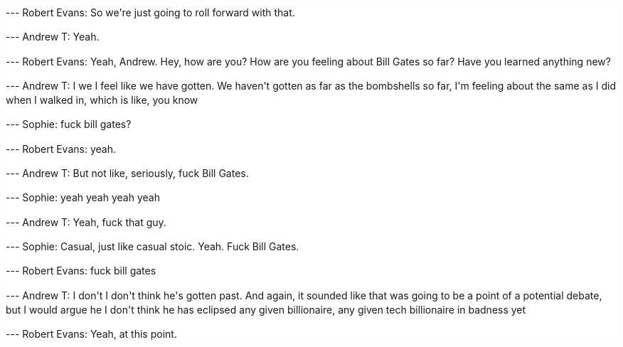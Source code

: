 --- Robert Evans:
So we're just going to roll forward with that.

--- Andrew T:
Yeah. 

--- Robert Evans:
Yeah, Andrew.
Hey, how are you?
How are you feeling about Bill Gates so far?
Have you learned anything new?

--- Andrew T:
I 
we 
I feel like we have gotten.
We haven't gotten as far as the bombshells 
so far, I'm feeling about the same as I did when I walked in, 
which is like, you know

--- Sophie:
fuck bill gates?

--- Robert Evans:
yeah.

--- Andrew T:
But not like, 
seriously, fuck Bill Gates.

--- Sophie:
yeah yeah yeah yeah

--- Andrew T:
Yeah, fuck that guy.

--- Sophie:
Casual, 
just like casual stoic.
Yeah. Fuck Bill Gates.

--- Robert Evans:
fuck bill gates

--- Andrew T:
I don't 
I don't think he's gotten past.
And again, 
it sounded like that was going to be a point of a
potential debate, 
but I would argue he I don't think he has eclipsed
any given billionaire, 
any given tech billionaire in badness yet

--- Robert Evans:
Yeah, at this point. 
